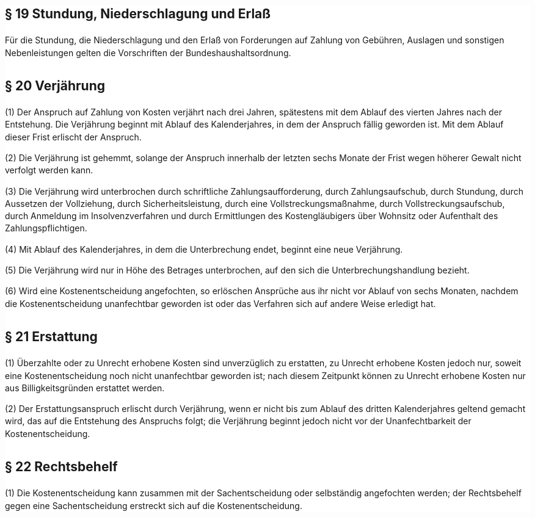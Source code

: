 ## § 19 Stundung, Niederschlagung und Erlaß

Für die Stundung, die Niederschlagung und den Erlaß von Forderungen
auf Zahlung von Gebühren, Auslagen und sonstigen Nebenleistungen
gelten die Vorschriften der Bundeshaushaltsordnung.

## § 20 Verjährung

(1) Der Anspruch auf Zahlung von Kosten verjährt nach drei Jahren,
spätestens mit dem Ablauf des vierten Jahres nach der Entstehung. Die
Verjährung beginnt mit Ablauf des Kalenderjahres, in dem der Anspruch
fällig geworden ist. Mit dem Ablauf dieser Frist erlischt der
Anspruch.

(2) Die Verjährung ist gehemmt, solange der Anspruch innerhalb der
letzten sechs Monate der Frist wegen höherer Gewalt nicht verfolgt
werden kann.

(3) Die Verjährung wird unterbrochen durch schriftliche
Zahlungsaufforderung, durch Zahlungsaufschub, durch Stundung, durch
Aussetzen der Vollziehung, durch Sicherheitsleistung, durch eine
Vollstreckungsmaßnahme, durch Vollstreckungsaufschub, durch Anmeldung
im Insolvenzverfahren und durch Ermittlungen des Kostengläubigers über
Wohnsitz oder Aufenthalt des Zahlungspflichtigen.

(4) Mit Ablauf des Kalenderjahres, in dem die Unterbrechung endet,
beginnt eine neue Verjährung.

(5) Die Verjährung wird nur in Höhe des Betrages unterbrochen, auf den
sich die Unterbrechungshandlung bezieht.

(6) Wird eine Kostenentscheidung angefochten, so erlöschen Ansprüche
aus ihr nicht vor Ablauf von sechs Monaten, nachdem die
Kostenentscheidung unanfechtbar geworden ist oder das Verfahren sich
auf andere Weise erledigt hat.

## § 21 Erstattung

(1) Überzahlte oder zu Unrecht erhobene Kosten sind unverzüglich zu
erstatten, zu Unrecht erhobene Kosten jedoch nur, soweit eine
Kostenentscheidung noch nicht unanfechtbar geworden ist; nach diesem
Zeitpunkt können zu Unrecht erhobene Kosten nur aus Billigkeitsgründen
erstattet werden.

(2) Der Erstattungsanspruch erlischt durch Verjährung, wenn er nicht
bis zum Ablauf des dritten Kalenderjahres geltend gemacht wird, das
auf die Entstehung des Anspruchs folgt; die Verjährung beginnt jedoch
nicht vor der Unanfechtbarkeit der Kostenentscheidung.

## § 22 Rechtsbehelf

(1) Die Kostenentscheidung kann zusammen mit der Sachentscheidung oder
selbständig angefochten werden; der Rechtsbehelf gegen eine
Sachentscheidung erstreckt sich auf die Kostenentscheidung.
